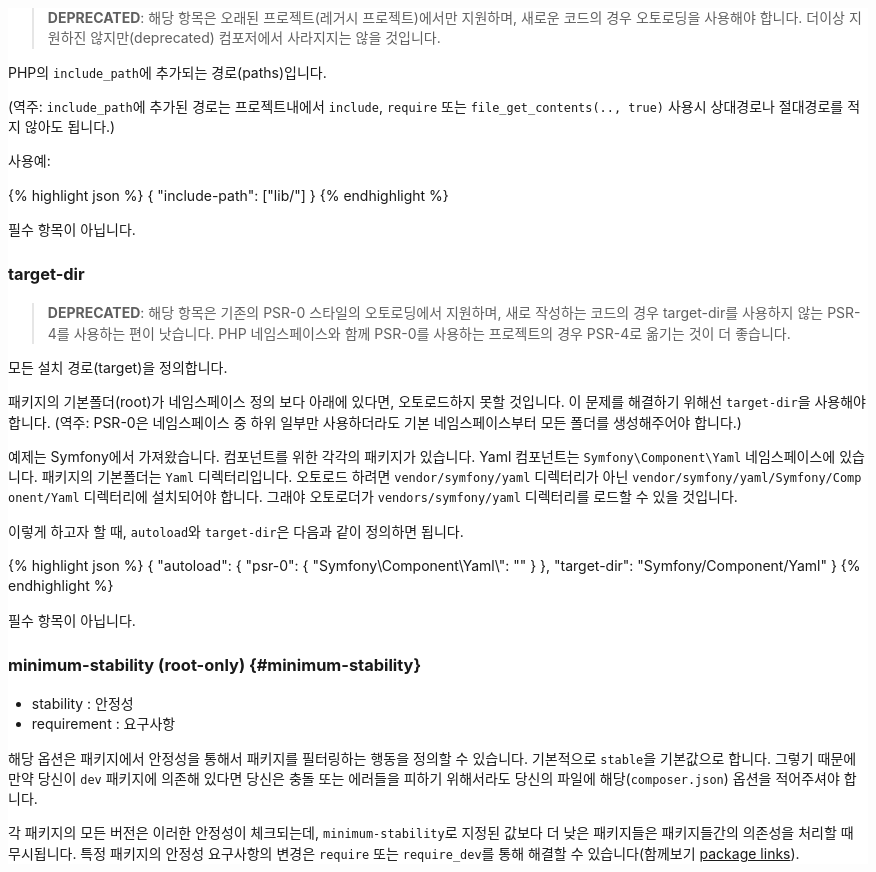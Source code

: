 > **DEPRECATED**: 해당 항목은 오래된 프로젝트(레거시 프로젝트)에서만 지원하며, 새로운 코드의 경우 오토로딩을 사용해야 합니다.
>  더이상 지원하진 않지만(deprecated) 컴포저에서 사라지지는 않을 것입니다.

PHP의 `include_path`에 추가되는 경로(paths)입니다.

(역주: `include_path`에 추가된 경로는 프로젝트내에서 `include`, `require` 또는 `file_get_contents(.., true)` 사용시 상대경로나 절대경로를 적지 않아도 됩니다.)


사용예:

{% highlight json %}
{
    "include-path": ["lib/"]
}
{% endhighlight %}

필수 항목이 아닙니다. 

### target-dir

> **DEPRECATED**: 해당 항목은 기존의 PSR-0 스타일의 오토로딩에서 지원하며, 새로 작성하는 코드의 경우 target-dir를 사용하지 않는 PSR-4를 사용하는 편이 낫습니다. PHP 네임스페이스와 함께 PSR-0를 사용하는 프로젝트의 경우 PSR-4로 옮기는 것이 더 좋습니다.

모든 설치 경로(target)을 정의합니다.

패키지의 기본폴더(root)가 네임스페이스 정의 보다 아래에 있다면, 오토로드하지 못할 것입니다. 이 문제를 해결하기 위해선 `target-dir`을 사용해야 합니다. (역주: PSR-0은 네임스페이스 중 하위 일부만 사용하더라도 기본 네임스페이스부터 모든 폴더를 생성해주어야 합니다.)

예제는 Symfony에서 가져왔습니다. 컴포넌트를 위한 각각의 패키지가 있습니다. Yaml 컴포넌트는 `Symfony\Component\Yaml` 네임스페이스에 있습니다. 패키지의 기본폴더는 `Yaml` 디렉터리입니다. 오토로드 하려면 `vendor/symfony/yaml` 디렉터리가 아닌 `vendor/symfony/yaml/Symfony/Component/Yaml` 디렉터리에 설치되어야 합니다. 그래야 오토로더가 `vendors/symfony/yaml` 디렉터리를 로드할 수 있을 것입니다.

이렇게 하고자 할 때, `autoload`와 `target-dir`은 다음과 같이 정의하면 됩니다.


{% highlight json %}
{
    "autoload": {
        "psr-0": { "Symfony\\Component\\Yaml\\": "" }
    },
    "target-dir": "Symfony/Component/Yaml"
}
{% endhighlight %}

필수 항목이 아닙니다. 

### minimum-stability (root-only) {#minimum-stability}

- stability : 안정성
- requirement : 요구사항
 
해당 옵션은 패키지에서 안정성을 통해서 패키지를 필터링하는 행동을 정의할 수 있습니다. 기본적으로 `stable`을 기본값으로 합니다. 그렇기 때문에 만약 당신이 `dev` 패키지에 의존해 있다면 당신은 충돌 또는 에러들을 피하기 위해서라도 당신의 파일에 해당(`composer.json`) 옵션을 적어주셔야 합니다.

각 패키지의 모든 버전은 이러한 안정성이 체크되는데, `minimum-stability`로 지정된 값보다 더 낮은 패키지들은 패키지들간의 의존성을 처리할 때 무시됩니다. 특정 패키지의 안정성 요구사항의 변경은  `require` 또는 `require_dev`를 통해 해결할 수 있습니다(함께보기 
[package links](#package-links)).
